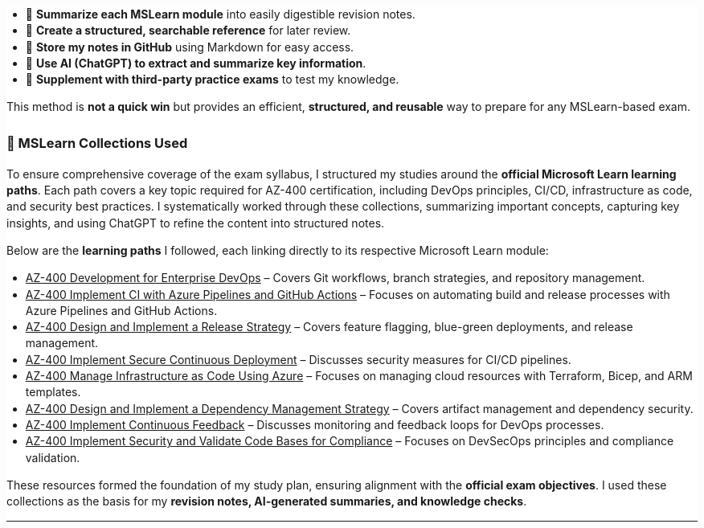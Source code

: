 - 📌 **Summarize each MSLearn module** into easily digestible revision notes.
- 📌 **Create a structured, searchable reference** for later review.
- 📌 **Store my notes in GitHub** using Markdown for easy access.
- 📌 **Use AI (ChatGPT) to extract and summarize key information**.
- 📌 **Supplement with third-party practice exams** to test my knowledge.

This method is **not a quick win** but provides an efficient, **structured, and reusable** way to prepare for any MSLearn-based exam.

### 🔹 MSLearn Collections Used

To ensure comprehensive coverage of the exam syllabus, I structured my studies around the **official Microsoft Learn learning paths**. Each path covers a key topic required for AZ-400 certification, including DevOps principles, CI/CD, infrastructure as code, and security best practices. I systematically worked through these collections, summarizing important concepts, capturing key insights, and using ChatGPT to refine the content into structured notes.

Below are the **learning paths** I followed, each linking directly to its respective Microsoft Learn module:

- [AZ-400 Development for Enterprise DevOps](https://learn.microsoft.com/en-us/training/paths/az-400-work-git-for-enterprise-devops/?username=MattPollock-7884&section=activity&ns-enrollment-type=Collection&ns-enrollment-id=7w1eik156rweq7) – Covers Git workflows, branch strategies, and repository management.
- [AZ-400 Implement CI with Azure Pipelines and GitHub Actions](https://learn.microsoft.com/en-us/training/paths/az-400-implement-ci-azure-pipelines-github-actions/?username=MattPollock-7884&section=activity&ns-enrollment-type=Collection&ns-enrollment-id=7w1eik156rweq7) – Focuses on automating build and release processes with Azure Pipelines and GitHub Actions.
- [AZ-400 Design and Implement a Release Strategy](https://learn.microsoft.com/en-us/training/paths/az-400-design-implement-release-strategy/?username=MattPollock-7884&section=activity&ns-enrollment-type=Collection&ns-enrollment-id=7w1eik156rweq7) – Covers feature flagging, blue-green deployments, and release management.
- [AZ-400 Implement Secure Continuous Deployment](https://learn.microsoft.com/en-us/training/paths/az-400-implement-secure-continuous-deployment/?username=MattPollock-7884&section=activity&ns-enrollment-type=Collection&ns-enrollment-id=7w1eik156rweq7) – Discusses security measures for CI/CD pipelines.
- [AZ-400 Manage Infrastructure as Code Using Azure](https://learn.microsoft.com/en-us/training/paths/az-400-manage-infrastructure-as-code-using-azure/?username=MattPollock-7884&section=activity&ns-enrollment-type=Collection&ns-enrollment-id=7w1eik156rweq7) – Focuses on managing cloud resources with Terraform, Bicep, and ARM templates.
- [AZ-400 Design and Implement a Dependency Management Strategy](https://learn.microsoft.com/en-us/training/paths/az-400-design-implement-dependency-management-strategy/?username=MattPollock-7884&section=activity&ns-enrollment-type=Collection&ns-enrollment-id=7w1eik156rweq7) – Covers artifact management and dependency security.
- [AZ-400 Implement Continuous Feedback](https://learn.microsoft.com/en-us/training/paths/az-400-implement-continuous-feedback/?username=MattPollock-7884&section=activity&ns-enrollment-type=Collection&ns-enrollment-id=7w1eik156rweq7) – Discusses monitoring and feedback loops for DevOps processes.
- [AZ-400 Implement Security and Validate Code Bases for Compliance](https://learn.microsoft.com/en-us/training/paths/az-400-implement-security-validate-code-bases-compliance/?username=MattPollock-7884&section=activity&ns-enrollment-type=Collection&ns-enrollment-id=7w1eik156rweq7) – Focuses on DevSecOps principles and compliance validation.

These resources formed the foundation of my study plan, ensuring alignment with the **official exam objectives**. I used these collections as the basis for my **revision notes, AI-generated summaries, and knowledge checks**.

---
